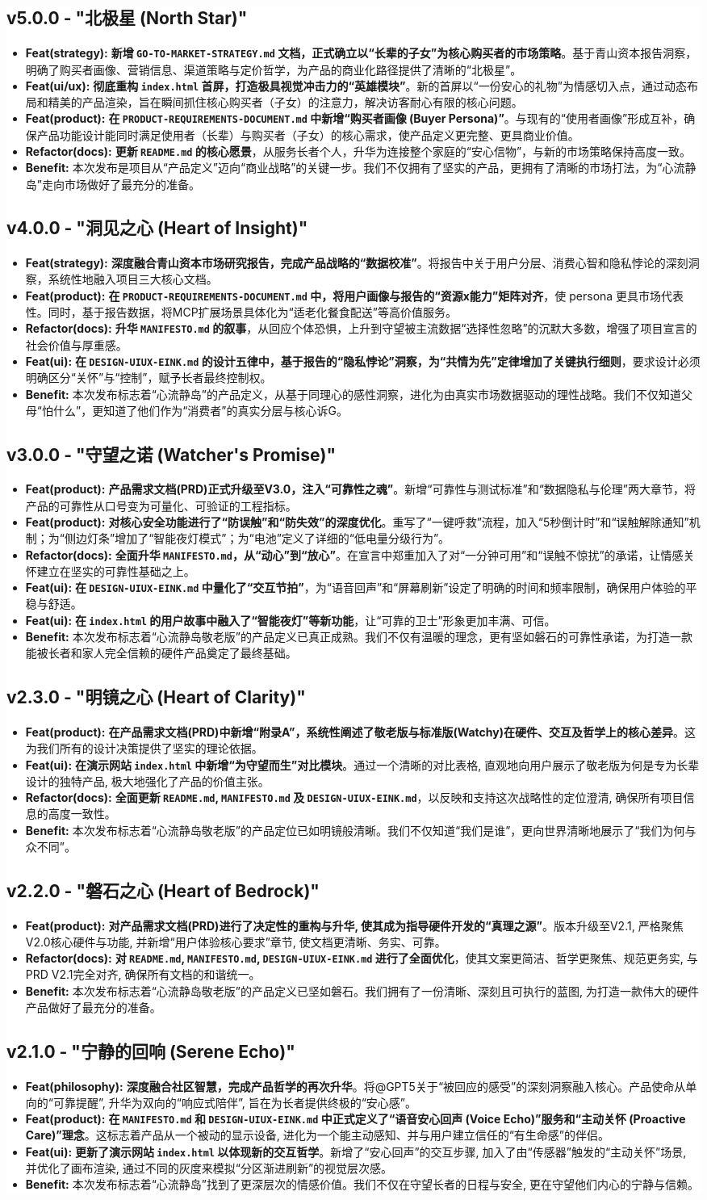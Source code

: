 ## v5.0.0 - "北极星 (North Star)"
- **Feat(strategy):** **新增 `GO-TO-MARKET-STRATEGY.md` 文档，正式确立以“长辈的子女”为核心购买者的市场策略**。基于青山资本报告洞察，明确了购买者画像、营销信息、渠道策略与定价哲学，为产品的商业化路径提供了清晰的“北极星”。
- **Feat(ui/ux):** **彻底重构 `index.html` 首屏，打造极具视觉冲击力的“英雄模块”**。新的首屏以“一份安心的礼物”为情感切入点，通过动态布局和精美的产品渲染，旨在瞬间抓住核心购买者（子女）的注意力，解决访客耐心有限的核心问题。
- **Feat(product):** **在 `PRODUCT-REQUIREMENTS-DOCUMENT.md` 中新增“购买者画像 (Buyer Persona)”**。与现有的“使用者画像”形成互补，确保产品功能设计能同时满足使用者（长辈）与购买者（子女）的核心需求，使产品定义更完整、更具商业价值。
- **Refactor(docs):** **更新 `README.md` 的核心愿景**，从服务长者个人，升华为连接整个家庭的“安心信物”，与新的市场策略保持高度一致。
- **Benefit:** 本次发布是项目从“产品定义”迈向“商业战略”的关键一步。我们不仅拥有了坚实的产品，更拥有了清晰的市场打法，为“心流静岛”走向市场做好了最充分的准备。

## v4.0.0 - "洞见之心 (Heart of Insight)"
- **Feat(strategy):** **深度融合青山资本市场研究报告，完成产品战略的“数据校准”**。将报告中关于用户分层、消费心智和隐私悖论的深刻洞察，系统性地融入项目三大核心文档。
- **Feat(product):** **在 `PRODUCT-REQUIREMENTS-DOCUMENT.md` 中，将用户画像与报告的“资源x能力”矩阵对齐**，使 persona 更具市场代表性。同时，基于报告数据，将MCP扩展场景具体化为“适老化餐食配送”等高价值服务。
- **Refactor(docs):** **升华 `MANIFESTO.md` 的叙事**，从回应个体恐惧，上升到守望被主流数据“选择性忽略”的沉默大多数，增强了项目宣言的社会价值与厚重感。
- **Feat(ui):** **在 `DESIGN-UIUX-EINK.md` 的设计五律中，基于报告的“隐私悖论”洞察，为“共情为先”定律增加了关键执行细则**，要求设计必须明确区分“关怀”与“控制”，赋予长者最终控制权。
- **Benefit:** 本次发布标志着“心流静岛”的产品定义，从基于同理心的感性洞察，进化为由真实市场数据驱动的理性战略。我们不仅知道父母“怕什么”，更知道了他们作为“消费者”的真实分层与核心诉G。

## v3.0.0 - "守望之诺 (Watcher's Promise)"
- **Feat(product):** **产品需求文档(PRD)正式升级至V3.0，注入“可靠性之魂”**。新增“可靠性与测试标准”和“数据隐私与伦理”两大章节，将产品的可靠性从口号变为可量化、可验证的工程指标。
- **Feat(product):** **对核心安全功能进行了“防误触”和“防失效”的深度优化**。重写了“一键呼救”流程，加入“5秒倒计时”和“误触解除通知”机制；为“侧边灯条”增加了“智能夜灯模式”；为“电池”定义了详细的“低电量分级行为”。
- **Refactor(docs):** **全面升华 `MANIFESTO.md`，从“动心”到“放心”**。在宣言中郑重加入了对“一分钟可用”和“误触不惊扰”的承诺，让情感关怀建立在坚实的可靠性基础之上。
- **Feat(ui):** **在 `DESIGN-UIUX-EINK.md` 中量化了“交互节拍”**，为“语音回声”和“屏幕刷新”设定了明确的时间和频率限制，确保用户体验的平稳与舒适。
- **Feat(ui):** **在 `index.html` 的用户故事中融入了“智能夜灯”等新功能**，让“可靠的卫士”形象更加丰满、可信。
- **Benefit:** 本次发布标志着“心流静岛敬老版”的产品定义已真正成熟。我们不仅有温暖的理念，更有坚如磐石的可靠性承诺，为打造一款能被长者和家人完全信赖的硬件产品奠定了最终基础。

## v2.3.0 - "明镜之心 (Heart of Clarity)"
- **Feat(product):** **在产品需求文档(PRD)中新增“附录A”，系统性阐述了敬老版与标准版(Watchy)在硬件、交互及哲学上的核心差异**。这为我们所有的设计决策提供了坚实的理论依据。
- **Feat(ui):** **在演示网站 `index.html` 中新增“为守望而生”对比模块**。通过一个清晰的对比表格, 直观地向用户展示了敬老版为何是专为长辈设计的独特产品, 极大地强化了产品的价值主张。
- **Refactor(docs):** **全面更新 `README.md`, `MANIFESTO.md` 及 `DESIGN-UIUX-EINK.md`**，以反映和支持这次战略性的定位澄清, 确保所有项目信息的高度一致性。
- **Benefit:** 本次发布标志着“心流静岛敬老版”的产品定位已如明镜般清晰。我们不仅知道“我们是谁”，更向世界清晰地展示了“我们为何与众不同”。

## v2.2.0 - "磐石之心 (Heart of Bedrock)"
- **Feat(product):** **对产品需求文档(PRD)进行了决定性的重构与升华, 使其成为指导硬件开发的“真理之源”**。版本升级至V2.1, 严格聚焦V2.0核心硬件与功能, 并新增“用户体验核心要求”章节, 使文档更清晰、务实、可靠。
- **Refactor(docs):** **对 `README.md`, `MANIFESTO.md`, `DESIGN-UIUX-EINK.md` 进行了全面优化**，使其文案更简洁、哲学更聚焦、规范更务实, 与PRD V2.1完全对齐, 确保所有文档的和谐统一。
- **Benefit:** 本次发布标志着“心流静岛敬老版”的产品定义已坚如磐石。我们拥有了一份清晰、深刻且可执行的蓝图, 为打造一款伟大的硬件产品做好了最充分的准备。

## v2.1.0 - "宁静的回响 (Serene Echo)"
- **Feat(philosophy):** **深度融合社区智慧，完成产品哲学的再次升华**。将@GPT5关于“被回应的感受”的深刻洞察融入核心。产品使命从单向的“可靠提醒”, 升华为双向的“响应式陪伴”, 旨在为长者提供终极的“安心感”。
- **Feat(product):** **在 `MANIFESTO.md` 和 `DESIGN-UIUX-EINK.md` 中正式定义了“语音安心回声 (Voice Echo)”服务和“主动关怀 (Proactive Care)”理念**。这标志着产品从一个被动的显示设备, 进化为一个能主动感知、并与用户建立信任的“有生命感”的伴侣。
- **Feat(ui):** **更新了演示网站 `index.html` 以体现新的交互哲学**。新增了“安心回声”的交互步骤, 加入了由“传感器”触发的“主动关怀”场景, 并优化了画布渲染, 通过不同的灰度来模拟“分区渐进刷新”的视觉层次感。
- **Benefit:** 本次发布标志着“心流静岛”找到了更深层次的情感价值。我们不仅在守望长者的日程与安全, 更在守望他们内心的宁静与信赖。
